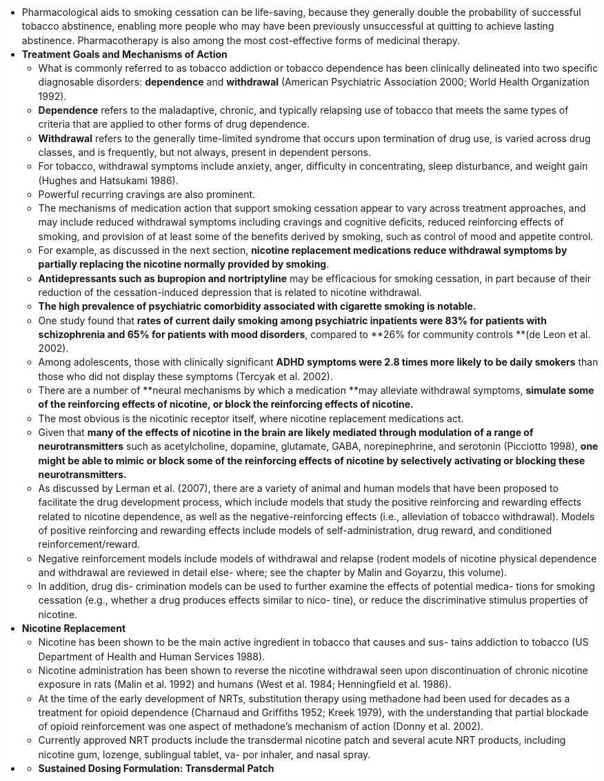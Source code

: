 - Pharmacological aids to smoking cessation can be life-saving, because they generally double the probability of successful tobacco abstinence, enabling more people who may have been previously unsuccessful at quitting to achieve lasting abstinence. Pharmacotherapy is also among the most cost-effective forms of medicinal therapy.
- **Treatment Goals and Mechanisms of Action**
	- What is commonly referred to as tobacco addiction or tobacco dependence has been clinically delineated into two speciﬁc diagnosable disorders: **dependence** and **withdrawal** (American Psychiatric Association 2000; World Health Organization 1992).
	- **Dependence** refers to the maladaptive, chronic, and typically relapsing use of tobacco that meets the same types of criteria that are applied to other forms of drug dependence.
	- **Withdrawal** refers to the generally time-limited syndrome that occurs upon termination of drug use, is varied across drug classes, and is frequently, but not always, present in dependent persons.
	- For tobacco, withdrawal symptoms include anxiety, anger, difﬁculty in concentrating, sleep disturbance, and weight gain (Hughes and Hatsukami 1986).
	- Powerful recurring cravings are also prominent.
	- The mechanisms of medication action that support smoking cessation appear to vary across treatment approaches, and may include reduced withdrawal symptoms including cravings and cognitive deﬁcits, reduced reinforcing effects of smoking, and provision of at least some of the beneﬁts derived by smoking, such as control of mood and appetite control.
	- For example, as discussed in the next section, **nicotine replacement medications reduce withdrawal symptoms by partially replacing the nicotine normally provided by smoking**.
	- **Antidepressants such as bupropion and nortriptyline** may be efﬁcacious for smoking cessation, in part because of their reduction of the cessation-induced depression that is related to nicotine withdrawal.
	- **The high prevalence of psychiatric comorbidity associated with cigarette smoking is notable.**
	- One study found that **rates of current daily smoking among psychiatric inpatients were 83% for patients with schizophrenia and 65% for patients with mood disorders**, compared to **26% for community controls **(de Leon et al. 2002).
	- Among adolescents, those with clinically signiﬁcant **ADHD symptoms were 2.8 times more likely to be daily smokers** than those who did not display these symptoms (Tercyak et al. 2002).
	- There are a number of **neural mechanisms by which a medication **may alleviate withdrawal symptoms, **simulate some of the reinforcing effects of nicotine, or block the reinforcing effects of nicotine.**
	- The most obvious is the nicotinic receptor itself, where nicotine replacement medications act.
	- Given that **many of the effects of nicotine in the brain are likely mediated through modulation of a range of neurotransmitters** such as acetylcholine, dopamine, glutamate, GABA, norepinephrine, and serotonin (Picciotto 1998), **one might be able to mimic or block some of the reinforcing effects of nicotine by selectively activating or blocking these neurotransmitters.**
	- As discussed by Lerman et al. (2007), there are a variety of animal and human models that have been proposed to facilitate the drug development process, which include models that study the positive reinforcing and rewarding effects related to nicotine dependence, as well as the negative-reinforcing effects (i.e., alleviation of tobacco withdrawal). Models of positive reinforcing and rewarding effects include models of self-administration, drug reward, and conditioned reinforcement/reward.
	- Negative reinforcement models include models of withdrawal and relapse (rodent models of nicotine physical dependence and withdrawal are reviewed in detail else- where; see the chapter by Malin and Goyarzu, this volume).
	- In addition, drug dis- crimination models can be used to further examine the effects of potential medica- tions for smoking cessation (e.g., whether a drug produces effects similar to nico- tine), or reduce the discriminative stimulus properties of nicotine.
- **Nicotine Replacement**
	- Nicotine has been shown to be the main active ingredient in tobacco that causes and sus- tains addiction to tobacco (US Department of Health and Human Services 1988).
	- Nicotine administration has been shown to reverse the nicotine withdrawal seen upon discontinuation of chronic nicotine exposure in rats (Malin et al. 1992) and humans (West et al. 1984; Henningﬁeld et al. 1986).
	- At the time of the early development of NRTs, substitution therapy using methadone had been used for decades as a treatment for opioid dependence (Charnaud and Grifﬁths 1952; Kreek 1979), with the understanding that partial blockade of opioid reinforcement was one aspect of methadone’s mechanism of action (Donny et al. 2002).
	- Currently approved NRT products include the transdermal nicotine patch and several acute NRT products, including nicotine gum, lozenge, sublingual tablet, va- por inhaler, and nasal spray.
-
	- **Sustained Dosing Formulation: Transdermal Patch**